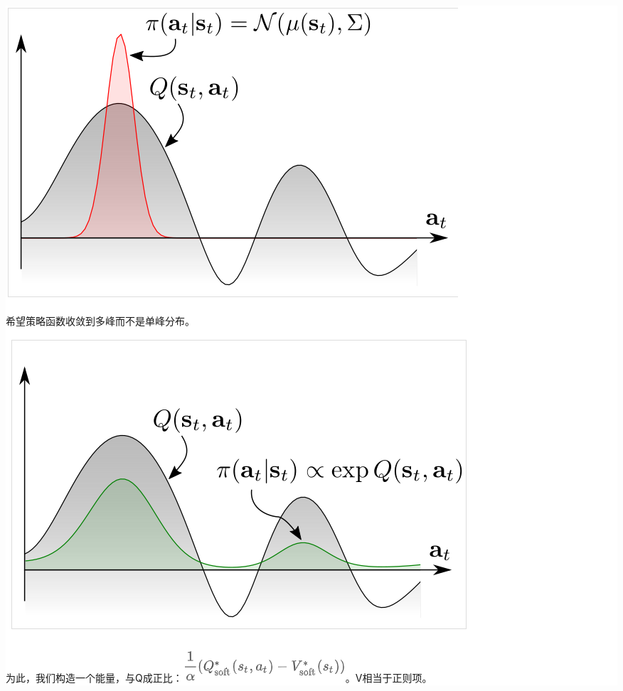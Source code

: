 ![image-20200305005818834](image-20200305005818834.png)

希望策略函数收敛到多峰而不是单峰分布。

![image-20200305005832908](image-20200305005832908.png)

为此，我们构造一个能量，与Q成正比：![image-20200305011514168](image-20200305011514168.png)。V相当于正则项。
